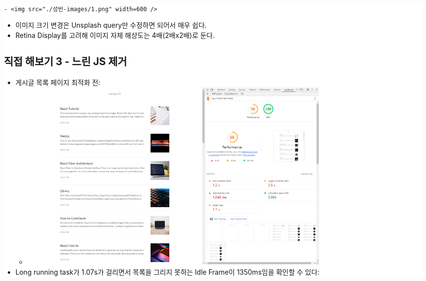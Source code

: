 	- <img src="./성빈-images/1.png" width=600 />
- 이미지 크기 변경은 Unsplash query만 수정하면 되어서 매우 쉽다.
- Retina Display를 고려해 이미지 자체 해상도는 4배(2배x2배)로 둔다.

## 직접 해보기 3 - 느린 JS 제거
- 게시글 목록 페이지 최적화 전: 
	- <img src="./성빈-images/2.png" width=600 />
- Long running task가 1.07s가 걸리면서 목록을 그리지 못하는 Idle Frame이 1350ms임을 확인할 수 있다: 